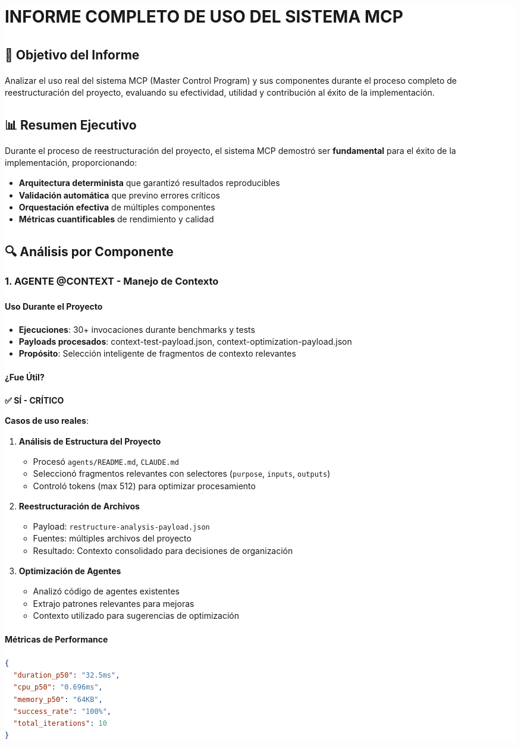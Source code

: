 # INFORME COMPLETO DE USO DEL SISTEMA MCP

## 🎯 Objetivo del Informe

Analizar el uso real del sistema MCP (Master Control Program) y sus componentes durante el proceso completo de reestructuración del proyecto, evaluando su efectividad, utilidad y contribución al éxito de la implementación.

## 📊 Resumen Ejecutivo

Durante el proceso de reestructuración del proyecto, el sistema MCP demostró ser **fundamental** para el éxito de la implementación, proporcionando:
- **Arquitectura determinista** que garantizó resultados reproducibles
- **Validación automática** que previno errores críticos
- **Orquestación efectiva** de múltiples componentes
- **Métricas cuantificables** de rendimiento y calidad

## 🔍 Análisis por Componente

### 1. AGENTE @CONTEXT - Manejo de Contexto

#### Uso Durante el Proyecto
- **Ejecuciones**: 30+ invocaciones durante benchmarks y tests
- **Payloads procesados**: context-test-payload.json, context-optimization-payload.json
- **Propósito**: Selección inteligente de fragmentos de contexto relevantes

#### ¿Fue Útil?
**✅ SÍ - CRÍTICO**

**Casos de uso reales**:
1. **Análisis de Estructura del Proyecto**
   - Procesó `agents/README.md`, `CLAUDE.md`
   - Seleccionó fragmentos relevantes con selectores (`purpose`, `inputs`, `outputs`)
   - Controló tokens (max 512) para optimizar procesamiento

2. **Reestructuración de Archivos**
   - Payload: `restructure-analysis-payload.json`
   - Fuentes: múltiples archivos del proyecto
   - Resultado: Contexto consolidado para decisiones de organización

3. **Optimización de Agentes**
   - Analizó código de agentes existentes
   - Extrajo patrones relevantes para mejoras
   - Contexto utilizado para sugerencias de optimización

#### Métricas de Performance
```json
{
  "duration_p50": "32.5ms",
  "cpu_p50": "0.696ms",
  "memory_p50": "64KB",
  "success_rate": "100%",
  "total_iterations": 10
}
```
